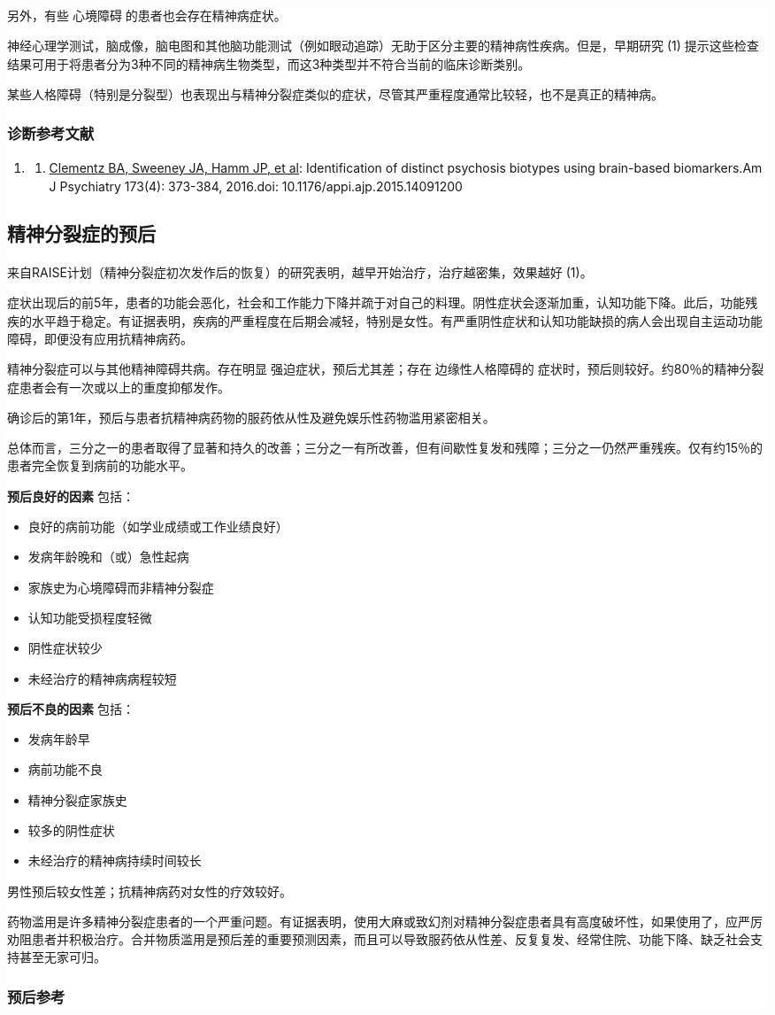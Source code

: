 另外，有些 心境障碍 的患者也会存在精神病症状。

神经心理学测试，脑成像，脑电图和其他脑功能测试（例如眼动追踪）无助于区分主要的精神病性疾病。但是，早期研究 (1) 提示这些检查结果可用于将患者分为3种不同的精神病生物类型，而这3种类型并不符合当前的临床诊断类别。

某些人格障碍（特别是分裂型）也表现出与精神分裂症类似的症状，尽管其严重程度通常比较轻，也不是真正的精神病。

### 诊断参考文献

1. 1. [Clementz BA, Sweeney JA, Hamm JP, et al](https://www.ncbi.nlm.nih.gov/pmc/articles/PMC5314432/): Identification of distinct psychosis biotypes using brain-based biomarkers.Am J Psychiatry 173(4): 373-384, 2016.doi: 10.1176/appi.ajp.2015.14091200


## 精神分裂症的预后

来自RAISE计划（精神分裂症初次发作后的恢复）的研究表明，越早开始治疗，治疗越密集，效果越好 (1)。

症状出现后的前5年，患者的功能会恶化，社会和工作能力下降并疏于对自己的料理。阴性症状会逐渐加重，认知功能下降。此后，功能残疾的水平趋于稳定。有证据表明，疾病的严重程度在后期会减轻，特别是女性。有严重阴性症状和认知功能缺损的病人会出现自主运动功能障碍，即便没有应用抗精神病药。

精神分裂症可以与其他精神障碍共病。存在明显 强迫症状，预后尤其差；存在 边缘性人格障碍的 症状时，预后则较好。约80％的精神分裂症患者会有一次或以上的重度抑郁发作。

确诊后的第1年，预后与患者抗精神病药物的服药依从性及避免娱乐性药物滥用紧密相关。

总体而言，三分之一的患者取得了显著和持久的改善；三分之一有所改善，但有间歇性复发和残障；三分之一仍然严重残疾。仅有约15％的患者完全恢复到病前的功能水平。

**预后良好的因素** 包括：

- 良好的病前功能（如学业成绩或工作业绩良好）

- 发病年龄晚和（或）急性起病

- 家族史为心境障碍而非精神分裂症

- 认知功能受损程度轻微

- 阴性症状较少

- 未经治疗的精神病病程较短


**预后不良的因素** 包括：

- 发病年龄早

- 病前功能不良

- 精神分裂症家族史

- 较多的阴性症状

- 未经治疗的精神病持续时间较长


男性预后较女性差；抗精神病药对女性的疗效较好。

药物滥用是许多精神分裂症患者的一个严重问题。有证据表明，使用大麻或致幻剂对精神分裂症患者具有高度破坏性，如果使用了，应严厉劝阻患者并积极治疗。合并物质滥用是预后差的重要预测因素，而且可以导致服药依从性差、反复复发、经常住院、功能下降、缺乏社会支持甚至无家可归。

### 预后参考

